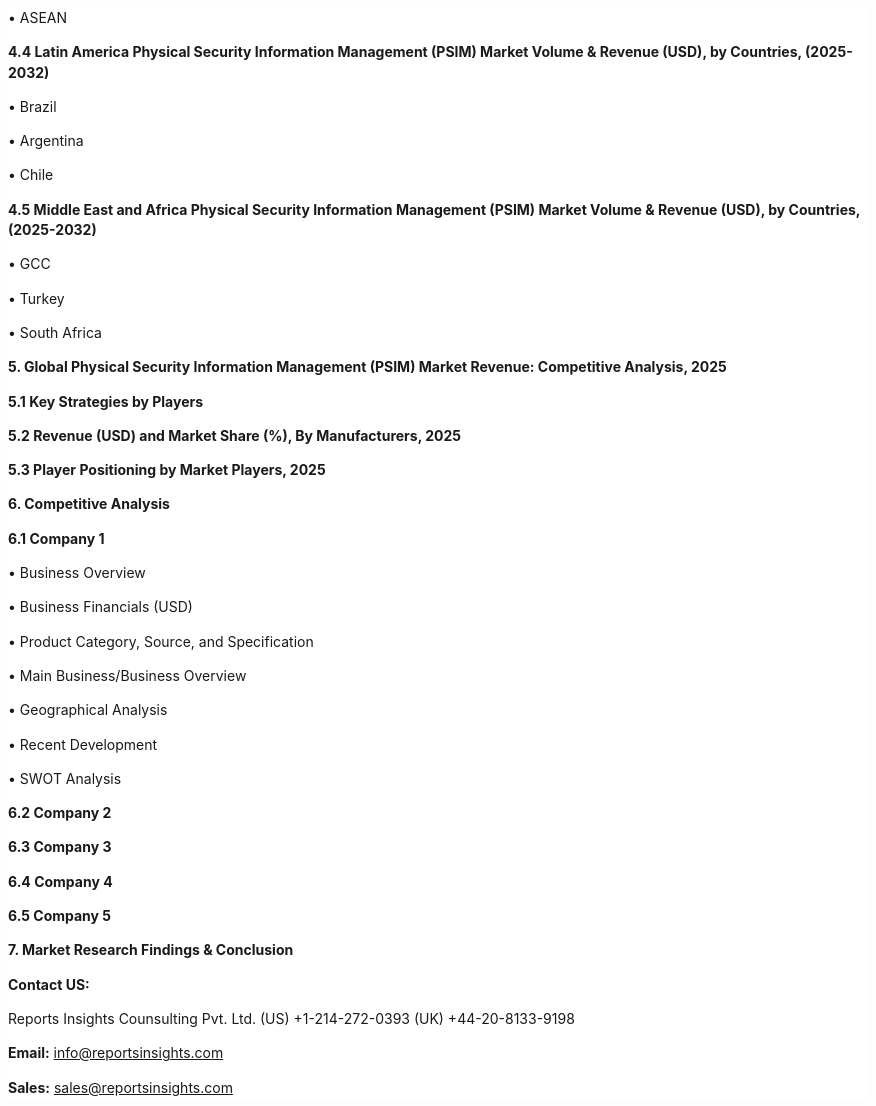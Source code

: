 • ASEAN

<strong>4.4 Latin America Physical Security Information Management (PSIM) Market Volume &amp; Revenue (USD), by Countries, (2025-2032)</strong>

• Brazil

• Argentina

• Chile

<strong>4.5 Middle East and Africa Physical Security Information Management (PSIM) Market Volume &amp; Revenue (USD), by Countries, (2025-2032)</strong>

• GCC

• Turkey

• South Africa

<strong>5. Global Physical Security Information Management (PSIM) Market Revenue: Competitive Analysis, 2025</strong>

<strong>5.1 Key Strategies by Players</strong>

<strong>5.2 Revenue (USD) and Market Share (%), By Manufacturers, 2025</strong>

<strong>5.3 Player Positioning by Market Players, 2025</strong>

<strong>6. Competitive Analysis</strong>

<strong>6.1 Company 1</strong>

• Business Overview

• Business Financials (USD)

• Product Category, Source, and Specification

• Main Business/Business Overview

• Geographical Analysis

• Recent Development

• SWOT Analysis

<strong>6.2 Company 2</strong>

<strong>6.3 Company 3</strong>

<strong>6.4 Company 4</strong>

<strong>6.5 Company 5</strong>

<strong>7. Market Research Findings &amp; Conclusion</strong>

<strong>Contact US:</strong>

Reports Insights Counsulting Pvt. Ltd.
(US) +1-214-272-0393
(UK) +44-20-8133-9198
<p class=""""><b>Email:</b> <a href=mailto:info@reportsinsights.com>info@reportsinsights.com</a></p>
<p class=""""><b>Sales:</b> <a href=mailto:sales@reportsinsights.com>sales@reportsinsights.com</a></p>
